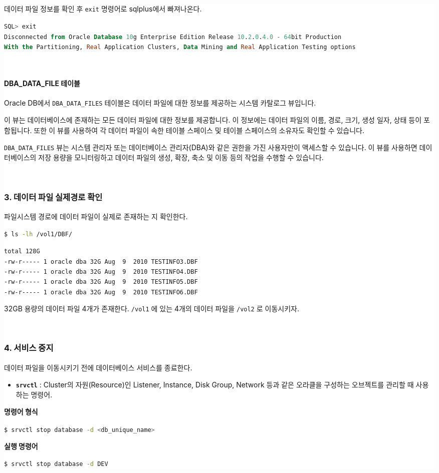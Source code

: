 데이터 파일 정보를 확인 후 `exit` 명령어로 sqlplus에서 빠져나온다.

```sql
SQL> exit
Disconnected from Oracle Database 10g Enterprise Edition Release 10.2.0.4.0 - 64bit Production
With the Partitioning, Real Application Clusters, Data Mining and Real Application Testing options
```

&nbsp;

#### DBA_DATA_FILE 테이블

Oracle DB에서 `DBA_DATA_FILES` 테이블은 데이터 파일에 대한 정보를 제공하는 시스템 카탈로그 뷰입니다.

이 뷰는 데이터베이스에 존재하는 모든 데이터 파일에 대한 정보를 제공합니다. 이 정보에는 데이터 파일의 이름, 경로, 크기, 생성 일자, 상태 등이 포함됩니다. 또한 이 뷰를 사용하여 각 데이터 파일이 속한 테이블 스페이스 및 테이블 스페이스의 소유자도 확인할 수 있습니다.

`DBA_DATA_FILES` 뷰는 시스템 관리자 또는 데이터베이스 관리자(DBA)와 같은 권한을 가진 사용자만이 액세스할 수 있습니다. 이 뷰를 사용하면 데이터베이스의 저장 용량을 모니터링하고 데이터 파일의 생성, 확장, 축소 및 이동 등의 작업을 수행할 수 있습니다.

&nbsp;

### 3. 데이터 파일 실제경로 확인

파일시스템 경로에 데이터 파일이 실제로 존재하는 지 확인한다.

```bash
$ ls -lh /vol1/DBF/
```

```bash
total 128G
-rw-r----- 1 oracle dba 32G Aug  9  2010 TESTINFO3.DBF
-rw-r----- 1 oracle dba 32G Aug  9  2010 TESTINFO4.DBF
-rw-r----- 1 oracle dba 32G Aug  9  2010 TESTINFO5.DBF
-rw-r----- 1 oracle dba 32G Aug  9  2010 TESTINFO6.DBF
```

32GB 용량의 데이터 파일 4개가 존재한다. `/vol1` 에 있는 4개의 데이터 파일을 `/vol2` 로 이동시키자.

&nbsp;

### 4. 서비스 중지

데이터 파일을 이동시키기 전에 데이터베이스 서비스를 종료한다.

- **`srvctl`** : Cluster의 자원(Resource)인 Listener, Instance, Disk Group, Network 등과 같은 오라클을 구성하는 오브젝트를 관리할 때 사용하는 명령어.

**명령어 형식**

```bash
$ srvctl stop database -d <db_unique_name>
```

**실행 명령어**

```bash
$ srvctl stop database -d DEV
```
